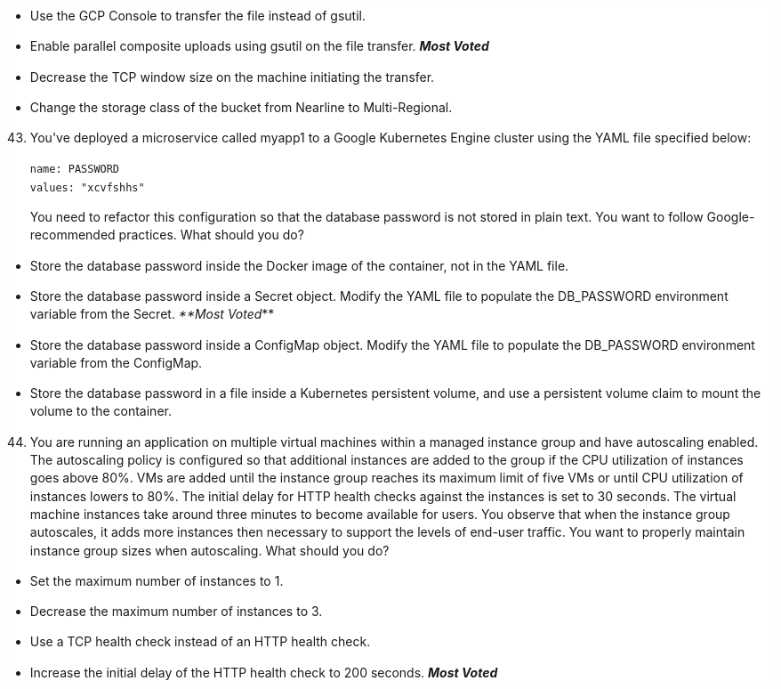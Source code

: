- Use the GCP Console to transfer the file instead of gsutil.

- Enable parallel composite uploads using gsutil on the file transfer. **_Most Voted_**

- Decrease the TCP window size on the machine initiating the transfer.

- Change the storage class of the bucket from Nearline to Multi-Regional.


43. You've deployed a microservice called myapp1 to a Google Kubernetes Engine cluster using the YAML file specified below:
    
    ```
    name: PASSWORD
    values: "xcvfshhs"
    ```

    You need to refactor this configuration so that the database password is not stored in plain text. You want to follow 
    Google-recommended practices. What should you do?

- Store the database password inside the Docker image of the container, not in the YAML file.

- Store the database password inside a Secret object. Modify the YAML file to populate the DB_PASSWORD environment 
  variable from the Secret. _**Most Voted_**

- Store the database password inside a ConfigMap object. Modify the YAML file to populate the DB_PASSWORD environment 
  variable from the ConfigMap.

- Store the database password in a file inside a Kubernetes persistent volume, and use a persistent volume claim to 
  mount the volume to the container.
 

44. You are running an application on multiple virtual machines within a managed instance group and have autoscaling 
    enabled. The autoscaling policy is configured so that additional instances are added to the group if the CPU 
    utilization of instances goes above 80%. VMs are added until the instance group reaches its maximum limit of five 
    VMs or until CPU utilization of instances lowers to 80%. The initial delay for HTTP health checks against the 
    instances is set to 30 seconds.
    The virtual machine instances take around three minutes to become available for users. You observe that when the 
    instance group autoscales, it adds more instances then necessary to support the levels of end-user traffic. You 
    want to properly maintain instance group sizes when autoscaling. What should you do?

- Set the maximum number of instances to 1.

- Decrease the maximum number of instances to 3.

- Use a TCP health check instead of an HTTP health check.

- Increase the initial delay of the HTTP health check to 200 seconds. **_Most Voted_**
